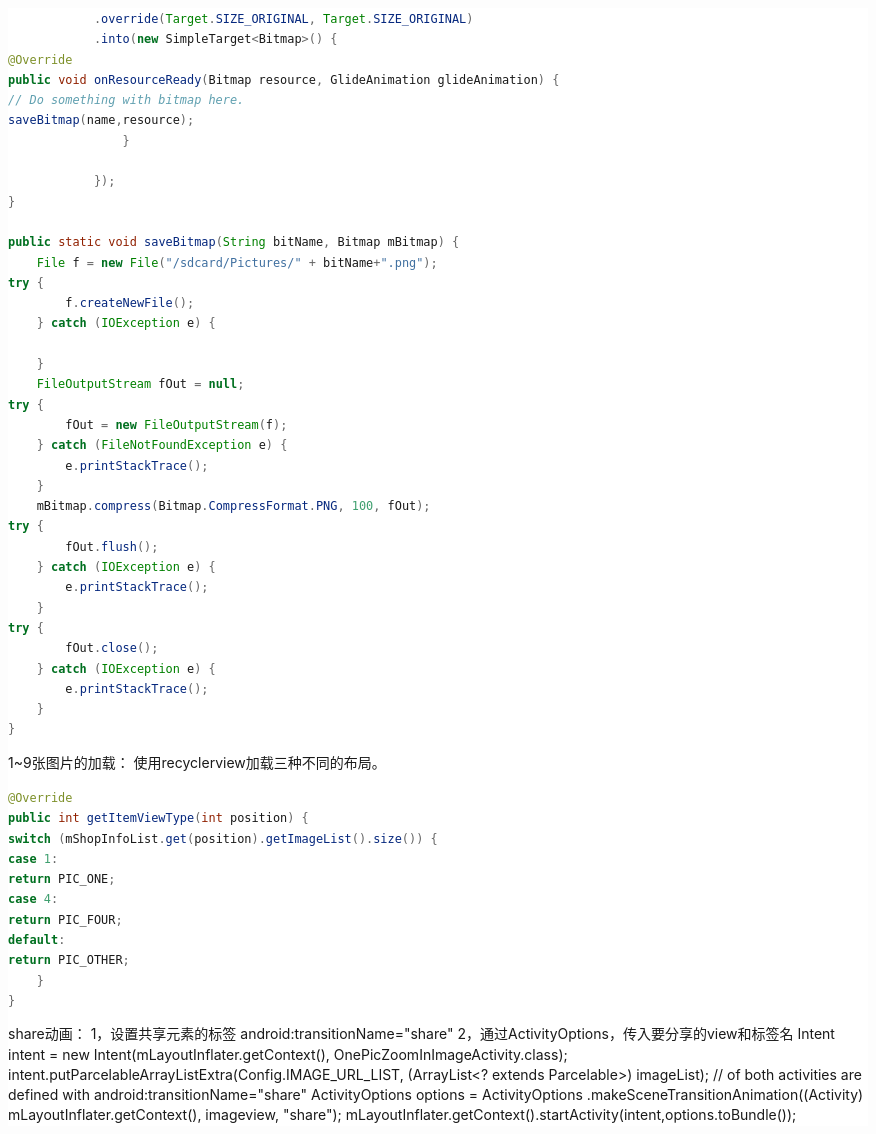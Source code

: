 ```java
            .override(Target.SIZE_ORIGINAL, Target.SIZE_ORIGINAL)
            .into(new SimpleTarget<Bitmap>() {
@Override
public void onResourceReady(Bitmap resource, GlideAnimation glideAnimation) {
// Do something with bitmap here.
saveBitmap(name,resource);
                }

            });
}

public static void saveBitmap(String bitName, Bitmap mBitmap) {
    File f = new File("/sdcard/Pictures/" + bitName+".png");
try {
        f.createNewFile();
    } catch (IOException e) {

    }
    FileOutputStream fOut = null;
try {
        fOut = new FileOutputStream(f);
    } catch (FileNotFoundException e) {
        e.printStackTrace();
    }
    mBitmap.compress(Bitmap.CompressFormat.PNG, 100, fOut);
try {
        fOut.flush();
    } catch (IOException e) {
        e.printStackTrace();
    }
try {
        fOut.close();
    } catch (IOException e) {
        e.printStackTrace();
    }
}
```
1~9张图片的加载：
使用recyclerview加载三种不同的布局。
```java
@Override
public int getItemViewType(int position) {
switch (mShopInfoList.get(position).getImageList().size()) {
case 1:
return PIC_ONE;
case 4:
return PIC_FOUR;
default:
return PIC_OTHER;
    }
}
```
share动画：
1，设置共享元素的标签
android:transitionName="share"
2，通过ActivityOptions，传入要分享的view和标签名
Intent intent = new Intent(mLayoutInflater.getContext(), OnePicZoomInImageActivity.class);
intent.putParcelableArrayListExtra(Config.IMAGE_URL_LIST, (ArrayList<? extends Parcelable>) imageList);
// of both activities are defined with android:transitionName="share"
ActivityOptions options = ActivityOptions
        .makeSceneTransitionAnimation((Activity) mLayoutInflater.getContext(), imageview, "share");
mLayoutInflater.getContext().startActivity(intent,options.toBundle());